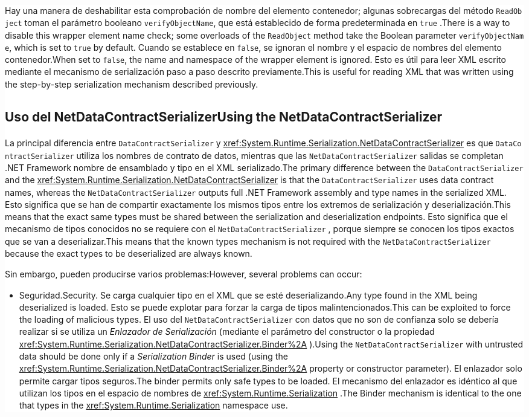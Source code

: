   
 <span data-ttu-id="7f4f9-237">Hay una manera de deshabilitar esta comprobación de nombre del elemento contenedor; algunas sobrecargas del método `ReadObject` toman el parámetro booleano `verifyObjectName`, que está establecido de forma predeterminada en `true` .</span><span class="sxs-lookup"><span data-stu-id="7f4f9-237">There is a way to disable this wrapper element name check; some overloads of the `ReadObject` method take the Boolean parameter `verifyObjectName`, which is set to `true` by default.</span></span> <span data-ttu-id="7f4f9-238">Cuando se establece en `false`, se ignoran el nombre y el espacio de nombres del elemento contenedor.</span><span class="sxs-lookup"><span data-stu-id="7f4f9-238">When set to `false`, the name and namespace of the wrapper element is ignored.</span></span> <span data-ttu-id="7f4f9-239">Esto es útil para leer XML escrito mediante el mecanismo de serialización paso a paso descrito previamente.</span><span class="sxs-lookup"><span data-stu-id="7f4f9-239">This is useful for reading XML that was written using the step-by-step serialization mechanism described previously.</span></span>  
  
## <a name="using-the-netdatacontractserializer"></a><span data-ttu-id="7f4f9-240">Uso del NetDataContractSerializer</span><span class="sxs-lookup"><span data-stu-id="7f4f9-240">Using the NetDataContractSerializer</span></span>  

 <span data-ttu-id="7f4f9-241">La principal diferencia entre `DataContractSerializer` y <xref:System.Runtime.Serialization.NetDataContractSerializer> es que `DataContractSerializer` utiliza los nombres de contrato de datos, mientras que las `NetDataContractSerializer` salidas se completan .NET Framework nombre de ensamblado y tipo en el XML serializado.</span><span class="sxs-lookup"><span data-stu-id="7f4f9-241">The primary difference between the `DataContractSerializer` and the <xref:System.Runtime.Serialization.NetDataContractSerializer> is that the `DataContractSerializer` uses data contract names, whereas the `NetDataContractSerializer` outputs full .NET Framework assembly and type names in the serialized XML.</span></span> <span data-ttu-id="7f4f9-242">Esto significa que se han de compartir exactamente los mismos tipos entre los extremos de serialización y deserialización.</span><span class="sxs-lookup"><span data-stu-id="7f4f9-242">This means that the exact same types must be shared between the serialization and deserialization endpoints.</span></span> <span data-ttu-id="7f4f9-243">Esto significa que el mecanismo de tipos conocidos no se requiere con el `NetDataContractSerializer` , porque siempre se conocen los tipos exactos que se van a deserializar.</span><span class="sxs-lookup"><span data-stu-id="7f4f9-243">This means that the known types mechanism is not required with the `NetDataContractSerializer` because the exact types to be deserialized are always known.</span></span>  
  
 <span data-ttu-id="7f4f9-244">Sin embargo, pueden producirse varios problemas:</span><span class="sxs-lookup"><span data-stu-id="7f4f9-244">However, several problems can occur:</span></span>  
  
- <span data-ttu-id="7f4f9-245">Seguridad.</span><span class="sxs-lookup"><span data-stu-id="7f4f9-245">Security.</span></span> <span data-ttu-id="7f4f9-246">Se carga cualquier tipo en el XML que se esté deserializando.</span><span class="sxs-lookup"><span data-stu-id="7f4f9-246">Any type found in the XML being deserialized is loaded.</span></span> <span data-ttu-id="7f4f9-247">Esto se puede explotar para forzar la carga de tipos malintencionados.</span><span class="sxs-lookup"><span data-stu-id="7f4f9-247">This can be exploited to force the loading of malicious types.</span></span> <span data-ttu-id="7f4f9-248">El uso del `NetDataContractSerializer` con datos que no son de confianza solo se debería realizar si se utiliza un *Enlazador de Serialización* (mediante el parámetro del constructor o la propiedad <xref:System.Runtime.Serialization.NetDataContractSerializer.Binder%2A> ).</span><span class="sxs-lookup"><span data-stu-id="7f4f9-248">Using the `NetDataContractSerializer` with untrusted data should be done only if a *Serialization Binder* is used (using the <xref:System.Runtime.Serialization.NetDataContractSerializer.Binder%2A> property or constructor parameter).</span></span> <span data-ttu-id="7f4f9-249">El enlazador solo permite cargar tipos seguros.</span><span class="sxs-lookup"><span data-stu-id="7f4f9-249">The binder permits only safe types to be loaded.</span></span> <span data-ttu-id="7f4f9-250">El mecanismo del enlazador es idéntico al que utilizan los tipos en el espacio de nombres de <xref:System.Runtime.Serialization> .</span><span class="sxs-lookup"><span data-stu-id="7f4f9-250">The Binder mechanism is identical to the one that types in the <xref:System.Runtime.Serialization> namespace use.</span></span>  
  